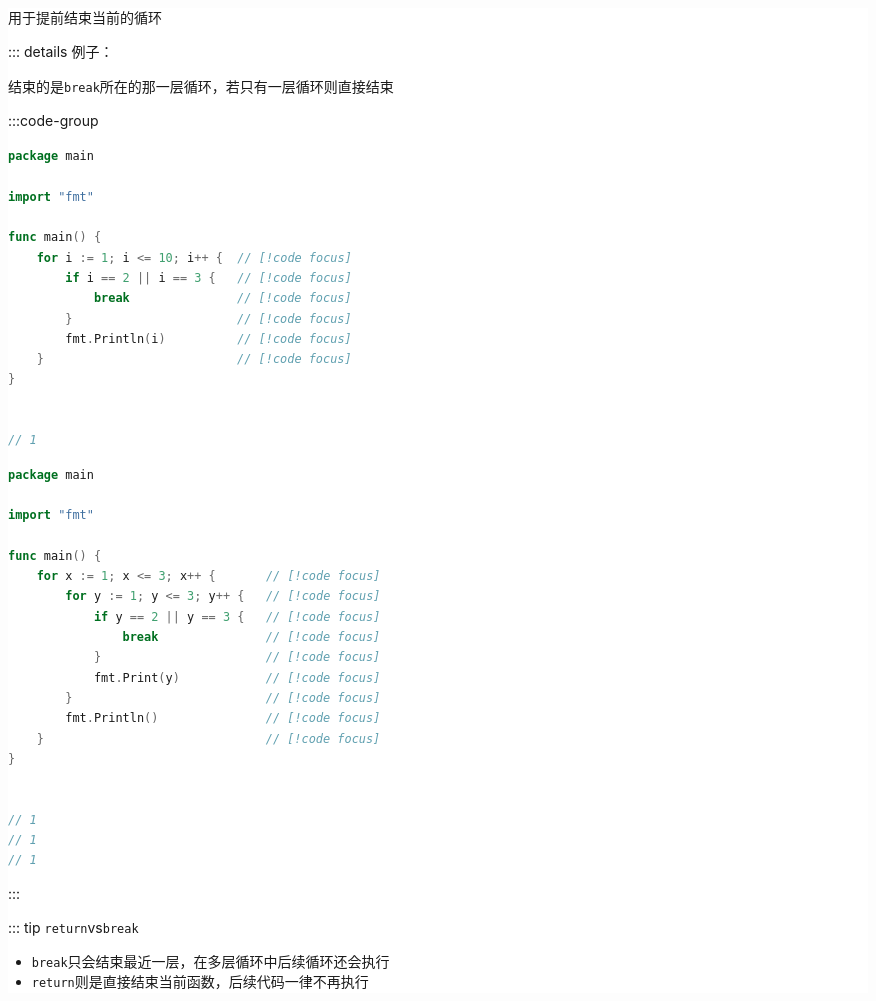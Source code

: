 用于提前结束当前的循环

::: details 例子：

结束的是`break`所在的那一层循环，若只有一层循环则直接结束

:::code-group

```go [一层循环]
package main

import "fmt"

func main() {
	for i := 1; i <= 10; i++ {  // [!code focus]
		if i == 2 || i == 3 {   // [!code focus]
			break               // [!code focus]
		}                       // [!code focus]
		fmt.Println(i)          // [!code focus]
	}                           // [!code focus]
}


// 1
```

```go [多层循环]
package main

import "fmt"

func main() {
	for x := 1; x <= 3; x++ {       // [!code focus]
		for y := 1; y <= 3; y++ {   // [!code focus]
			if y == 2 || y == 3 {   // [!code focus]
				break               // [!code focus]
			}                       // [!code focus]
			fmt.Print(y)            // [!code focus]
		}                           // [!code focus]
		fmt.Println()               // [!code focus]
	}                               // [!code focus]
}


// 1
// 1
// 1
```

:::

::: tip `return`vs`break`

- `break`只会结束最近一层，在多层循环中后续循环还会执行
- `return`则是直接结束当前函数，后续代码一律不再执行
